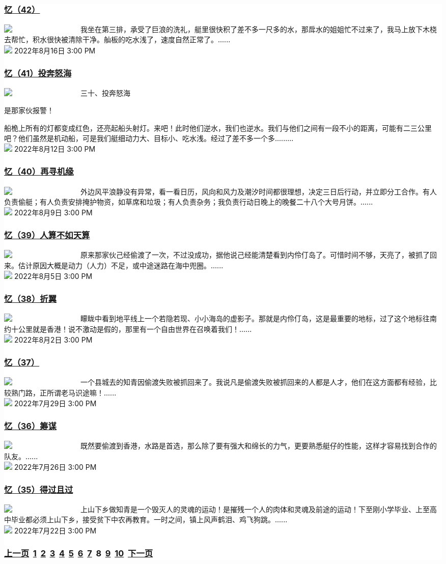 <tr><td width="742"><h3><a href="https://github.com/1992513/djy/blob/master/gb/22/7/13/n13780058.md#1" target="_blank">忆（42）</a><br></h3><a href="https://github.com/1992513/djy/blob/master/gb/22/7/13/n13780058.md#1" target="_blank"><img width="150" src="https://i.epochtimes.com/assets/uploads/2022/03/id13668023-4-1401010853562238-150x120.jpg" align ="left"></a>我坐在第三排，承受了巨浪的洗礼，艇里很快积了差不多一尺多的水，那戽水的姐姐忙不过来了，我马上放下木桡去帮忙，积水很快被清除干净。舢板的吃水浅了，速度自然正常了。......<br><img align="bottom" src="https://www.epochtimes.com/assets/themes/djy/images/time.gif"> 2022年8月16日 3:00 PM									</td></tr>
<tr><td width="742"><h3><a href="https://github.com/1992513/djy/blob/master/gb/22/7/13/n13780056.md#1" target="_blank">忆（41）投奔怒海</a><br></h3><a href="https://github.com/1992513/djy/blob/master/gb/22/7/13/n13780056.md#1" target="_blank"><img width="150" src="https://i.epochtimes.com/assets/uploads/2022/03/id13668023-4-1401010853562238-150x120.jpg" align ="left"></a>三十、投奔怒海

是那家伙报警！

船桅上所有的灯都变成红色，还亮起船头射灯。来吧！此时他们逆水，我们也逆水。我们与他们之间有一段不小的距离，可能有二三公里吧？他们虽然是机动船，可是我们艇细动力大、目标小、吃水浅。经过了差不多一个多.........<br><img align="bottom" src="https://www.epochtimes.com/assets/themes/djy/images/time.gif"> 2022年8月12日 3:00 PM									</td></tr>
<tr><td width="742"><h3><a href="https://github.com/1992513/djy/blob/master/gb/22/7/13/n13780051.md#1" target="_blank">忆（40）再寻机缘</a><br></h3><a href="https://github.com/1992513/djy/blob/master/gb/22/7/13/n13780051.md#1" target="_blank"><img width="150" src="https://i.epochtimes.com/assets/uploads/2022/03/id13668023-4-1401010853562238-150x120.jpg" align ="left"></a>外边风平浪静没有异常，看一看日历，风向和风力及潮汐时间都很理想，决定三日后行动，并立即分工合作。有人负责偷艇；有人负责安排掩护物资，如草席和垃圾；有人负责杂务；我负责行动日晚上的晚餐二十八个大号月饼。......<br><img align="bottom" src="https://www.epochtimes.com/assets/themes/djy/images/time.gif"> 2022年8月9日 3:00 PM									</td></tr>
<tr><td width="742"><h3><a href="https://github.com/1992513/djy/blob/master/gb/22/7/13/n13780044.md#1" target="_blank">忆（39）人算不如天算</a><br></h3><a href="https://github.com/1992513/djy/blob/master/gb/22/7/13/n13780044.md#1" target="_blank"><img width="150" src="https://i.epochtimes.com/assets/uploads/2022/03/id13668023-4-1401010853562238-150x120.jpg" align ="left"></a>原来那家伙己经偷渡了一次，不过没成功，据他说己经能清楚看到内伶仃岛了。可惜时间不够，天亮了，被抓了回来。估计原因大概是动力（人力）不足，或中途迷路在海中兜圈。......<br><img align="bottom" src="https://www.epochtimes.com/assets/themes/djy/images/time.gif"> 2022年8月5日 3:00 PM									</td></tr>
<tr><td width="742"><h3><a href="https://github.com/1992513/djy/blob/master/gb/22/6/29/n13769992.md#1" target="_blank">忆（38）折翼</a><br></h3><a href="https://github.com/1992513/djy/blob/master/gb/22/6/29/n13769992.md#1" target="_blank"><img width="150" src="https://i.epochtimes.com/assets/uploads/2022/03/id13668023-4-1401010853562238-150x120.jpg" align ="left"></a>矇眬中看到地平线上一个若隐若现、小小海岛的虚影子。那就是内伶仃岛，这是最重要的地标，过了这个地标往南约十公里就是香港！说不激动是假的，那里有一个自由世界在召唤着我们！......<br><img align="bottom" src="https://www.epochtimes.com/assets/themes/djy/images/time.gif"> 2022年8月2日 3:00 PM									</td></tr>
<tr><td width="742"><h3><a href="https://github.com/1992513/djy/blob/master/gb/22/6/29/n13769980.md#1" target="_blank">忆（37）</a><br></h3><a href="https://github.com/1992513/djy/blob/master/gb/22/6/29/n13769980.md#1" target="_blank"><img width="150" src="https://i.epochtimes.com/assets/uploads/2022/03/id13668023-4-1401010853562238-150x120.jpg" align ="left"></a>一个县城去的知青因偷渡失败被抓回来了。我说凡是偷渡失败被抓回来的人都是人才，他们在这方面都有经验，比较熟门路，正所谓老马识途嘛！......<br><img align="bottom" src="https://www.epochtimes.com/assets/themes/djy/images/time.gif"> 2022年7月29日 3:00 PM									</td></tr>
<tr><td width="742"><h3><a href="https://github.com/1992513/djy/blob/master/gb/22/6/29/n13769976.md#1" target="_blank">忆（36）筹谋</a><br></h3><a href="https://github.com/1992513/djy/blob/master/gb/22/6/29/n13769976.md#1" target="_blank"><img width="150" src="https://i.epochtimes.com/assets/uploads/2022/03/id13668023-4-1401010853562238-150x120.jpg" align ="left"></a>既然要偷渡到香港，水路是首选，那么除了要有强大和绵长的力气，更要熟悉艇仔的性能，这样才容易找到合作的队友。......<br><img align="bottom" src="https://www.epochtimes.com/assets/themes/djy/images/time.gif"> 2022年7月26日 3:00 PM									</td></tr>
<tr><td width="742"><h3><a href="https://github.com/1992513/djy/blob/master/gb/22/6/29/n13769967.md#1" target="_blank">忆（35）得过且过</a><br></h3><a href="https://github.com/1992513/djy/blob/master/gb/22/6/29/n13769967.md#1" target="_blank"><img width="150" src="https://i.epochtimes.com/assets/uploads/2022/03/id13668023-4-1401010853562238-150x120.jpg" align ="left"></a>上山下乡做知青是一个毁灭人的灵魂的运动！是摧残一个人的肉体和灵魂及前途的运动！下至刚小学毕业、上至高中毕业都必须上山下乡，接受贫下中农再教育。一时之间，镇上风声鹤泪、鸡飞狗跳。......<br><img align="bottom" src="https://www.epochtimes.com/assets/themes/djy/images/time.gif"> 2022年7月22日 3:00 PM									</td></tr>
<tr><td><h3><a href="https://github.com/1992513/djy/blob/master/gb/ncid255_7.md#1">上一页</a>&nbsp;&nbsp;<a href="https://github.com/1992513/djy/blob/master/gb/ncid255.md#1">1</a>&nbsp;&nbsp;<a href="https://github.com/1992513/djy/blob/master/gb/ncid255_2.md#1">2</a>&nbsp;&nbsp;<a href="https://github.com/1992513/djy/blob/master/gb/ncid255_3.md#1">3</a>&nbsp;&nbsp;<a href="https://github.com/1992513/djy/blob/master/gb/ncid255_4.md#1">4</a>&nbsp;&nbsp;<a href="https://github.com/1992513/djy/blob/master/gb/ncid255_5.md#1">5</a>&nbsp;&nbsp;<a href="https://github.com/1992513/djy/blob/master/gb/ncid255_6.md#1">6</a>&nbsp;&nbsp;<a href="https://github.com/1992513/djy/blob/master/gb/ncid255_7.md#1">7</a>&nbsp;&nbsp;8&nbsp;&nbsp;<a href="https://github.com/1992513/djy/blob/master/gb/ncid255_9.md#1">9</a>&nbsp;&nbsp;<a href="https://github.com/1992513/djy/blob/master/gb/ncid255_10.md#1">10</a>&nbsp;&nbsp;<a href="https://github.com/1992513/djy/blob/master/gb/ncid255_9.md#1">下一页</a></h3></td></tr>